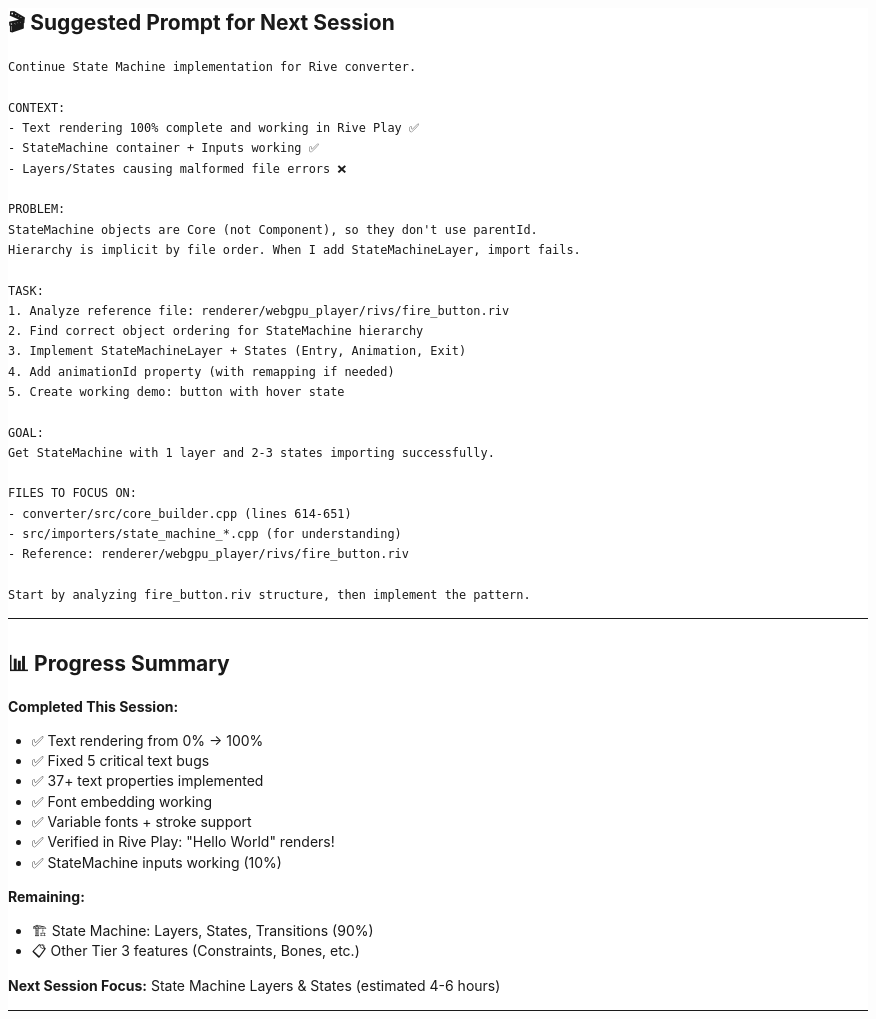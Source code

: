 
## 🎬 Suggested Prompt for Next Session

```
Continue State Machine implementation for Rive converter.

CONTEXT:
- Text rendering 100% complete and working in Rive Play ✅
- StateMachine container + Inputs working ✅
- Layers/States causing malformed file errors ❌

PROBLEM:
StateMachine objects are Core (not Component), so they don't use parentId.
Hierarchy is implicit by file order. When I add StateMachineLayer, import fails.

TASK:
1. Analyze reference file: renderer/webgpu_player/rivs/fire_button.riv
2. Find correct object ordering for StateMachine hierarchy
3. Implement StateMachineLayer + States (Entry, Animation, Exit)
4. Add animationId property (with remapping if needed)
5. Create working demo: button with hover state

GOAL:
Get StateMachine with 1 layer and 2-3 states importing successfully.

FILES TO FOCUS ON:
- converter/src/core_builder.cpp (lines 614-651)
- src/importers/state_machine_*.cpp (for understanding)
- Reference: renderer/webgpu_player/rivs/fire_button.riv

Start by analyzing fire_button.riv structure, then implement the pattern.
```

---

## 📊 Progress Summary

**Completed This Session:**
- ✅ Text rendering from 0% → 100%
- ✅ Fixed 5 critical text bugs
- ✅ 37+ text properties implemented
- ✅ Font embedding working
- ✅ Variable fonts + stroke support
- ✅ Verified in Rive Play: "Hello World" renders!
- ✅ StateMachine inputs working (10%)

**Remaining:**
- 🏗️ State Machine: Layers, States, Transitions (90%)
- 📋 Other Tier 3 features (Constraints, Bones, etc.)

**Next Session Focus:**
State Machine Layers & States (estimated 4-6 hours)

---